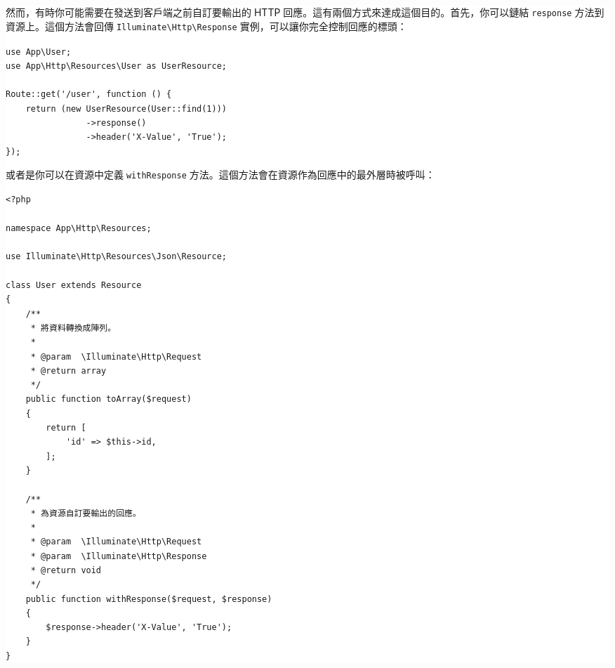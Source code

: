 然而，有時你可能需要在發送到客戶端之前自訂要輸出的 HTTP 回應。這有兩個方式來達成這個目的。首先，你可以鏈結 `response` 方法到資源上。這個方法會回傳 `Illuminate\Http\Response` 實例，可以讓你完全控制回應的標頭：

    use App\User;
    use App\Http\Resources\User as UserResource;

    Route::get('/user', function () {
        return (new UserResource(User::find(1)))
                    ->response()
                    ->header('X-Value', 'True');
    });

或者是你可以在資源中定義 `withResponse` 方法。這個方法會在資源作為回應中的最外層時被呼叫：

    <?php

    namespace App\Http\Resources;

    use Illuminate\Http\Resources\Json\Resource;

    class User extends Resource
    {
        /**
         * 將資料轉換成陣列。
         *
         * @param  \Illuminate\Http\Request
         * @return array
         */
        public function toArray($request)
        {
            return [
                'id' => $this->id,
            ];
        }

        /**
         * 為資源自訂要輸出的回應。
         *
         * @param  \Illuminate\Http\Request
         * @param  \Illuminate\Http\Response
         * @return void
         */
        public function withResponse($request, $response)
        {
            $response->header('X-Value', 'True');
        }
    }
